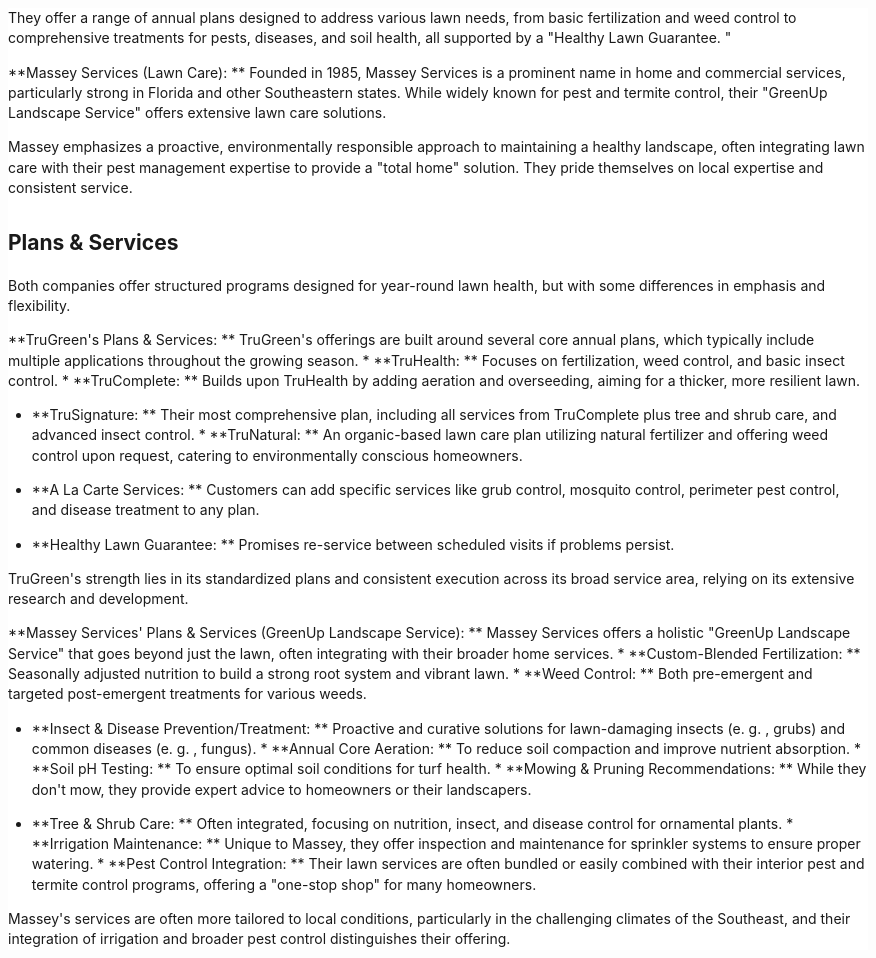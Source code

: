 They offer a range of annual plans designed to address various lawn needs, from basic fertilization and weed control to comprehensive treatments for pests, diseases, and soil health, all supported by a "Healthy Lawn Guarantee. "

**Massey Services (Lawn Care): ** Founded in 1985, Massey Services is a prominent name in home and commercial services, particularly strong in Florida and other Southeastern states. While widely known for pest and termite control, their "GreenUp Landscape Service" offers extensive lawn care solutions.

Massey emphasizes a proactive, environmentally responsible approach to maintaining a healthy landscape, often integrating lawn care with their pest management expertise to provide a "total home" solution. They pride themselves on local expertise and consistent service.

##  Plans & Services

Both companies offer structured programs designed for year-round lawn health, but with some differences in emphasis and flexibility.

**TruGreen's Plans & Services: ** TruGreen's offerings are built around several core annual plans, which typically include multiple applications throughout the growing season. * **TruHealth: ** Focuses on fertilization, weed control, and basic insect control. * **TruComplete: ** Builds upon TruHealth by adding aeration and overseeding, aiming for a thicker, more resilient lawn.

* **TruSignature: ** Their most comprehensive plan, including all services from TruComplete plus tree and shrub care, and advanced insect control. * **TruNatural: ** An organic-based lawn care plan utilizing natural fertilizer and offering weed control upon request, catering to environmentally conscious homeowners.

* **A La Carte Services: ** Customers can add specific services like grub control, mosquito control, perimeter pest control, and disease treatment to any plan.

* **Healthy Lawn Guarantee: ** Promises re-service between scheduled visits if problems persist.

TruGreen's strength lies in its standardized plans and consistent execution across its broad service area, relying on its extensive research and development.

**Massey Services' Plans & Services (GreenUp Landscape Service): ** Massey Services offers a holistic "GreenUp Landscape Service" that goes beyond just the lawn, often integrating with their broader home services. * **Custom-Blended Fertilization: ** Seasonally adjusted nutrition to build a strong root system and vibrant lawn. * **Weed Control: ** Both pre-emergent and targeted post-emergent treatments for various weeds.

* **Insect & Disease Prevention/Treatment: ** Proactive and curative solutions for lawn-damaging insects (e. g. , grubs) and common diseases (e. g. , fungus). * **Annual Core Aeration: ** To reduce soil compaction and improve nutrient absorption. * **Soil pH Testing: ** To ensure optimal soil conditions for turf health. * **Mowing & Pruning Recommendations: ** While they don't mow, they provide expert advice to homeowners or their landscapers.

* **Tree & Shrub Care: ** Often integrated, focusing on nutrition, insect, and disease control for ornamental plants. * **Irrigation Maintenance: ** Unique to Massey, they offer inspection and maintenance for sprinkler systems to ensure proper watering. * **Pest Control Integration: ** Their lawn services are often bundled or easily combined with their interior pest and termite control programs, offering a "one-stop shop" for many homeowners.

Massey's services are often more tailored to local conditions, particularly in the challenging climates of the Southeast, and their integration of irrigation and broader pest control distinguishes their offering.
